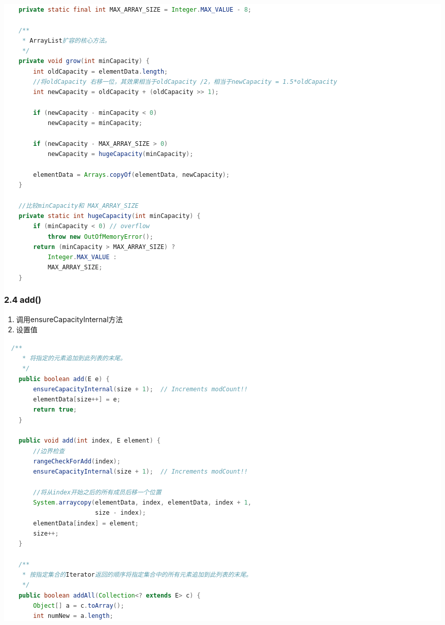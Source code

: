 ```java
    private static final int MAX_ARRAY_SIZE = Integer.MAX_VALUE - 8;

    /**
     * ArrayList扩容的核心方法。
     */
    private void grow(int minCapacity) {
        int oldCapacity = elementData.length;
        //将oldCapacity 右移一位，其效果相当于oldCapacity /2，相当于newCapacity = 1.5*oldCapacity
        int newCapacity = oldCapacity + (oldCapacity >> 1);
        
        if (newCapacity - minCapacity < 0)
            newCapacity = minCapacity;
      
        if (newCapacity - MAX_ARRAY_SIZE > 0)
            newCapacity = hugeCapacity(minCapacity);
        
        elementData = Arrays.copyOf(elementData, newCapacity);
    }
    
    //比较minCapacity和 MAX_ARRAY_SIZE
    private static int hugeCapacity(int minCapacity) {
        if (minCapacity < 0) // overflow
            throw new OutOfMemoryError();
        return (minCapacity > MAX_ARRAY_SIZE) ?
            Integer.MAX_VALUE :
            MAX_ARRAY_SIZE;
    }

```



### 2.4 add()

1. 调用ensureCapacityInternal方法
2. 设置值

```java
  /**
     * 将指定的元素追加到此列表的末尾。 
     */
    public boolean add(E e) {
        ensureCapacityInternal(size + 1);  // Increments modCount!!
        elementData[size++] = e;
        return true;
    }

    public void add(int index, E element) {
        //边界检查
        rangeCheckForAdd(index);
        ensureCapacityInternal(size + 1);  // Increments modCount!!
        
        //将从index开始之后的所有成员后移一个位置
        System.arraycopy(elementData, index, elementData, index + 1,
                         size - index);
        elementData[index] = element;
        size++;
    }

    /**
     * 按指定集合的Iterator返回的顺序将指定集合中的所有元素追加到此列表的末尾。
     */
    public boolean addAll(Collection<? extends E> c) {
        Object[] a = c.toArray();
        int numNew = a.length;
```